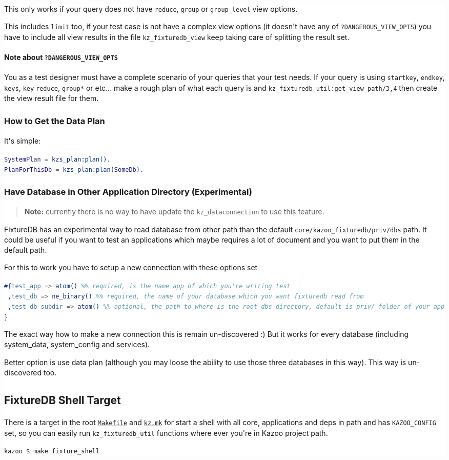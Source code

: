 This only works if your query does not have `reduce`, `group` or `group_level` view options.

This includes `limit` too, if your test case is not have a complex view options (it doesn't have any of `?DANGEROUS_VIEW_OPTS`) you have to include all view results in the file `kz_fixturedb_view` keep taking care of splitting the result set.

#### Note about `?DANGEROUS_VIEW_OPTS`

You as a test designer must have a complete scenario of your queries that your test needs. If your query is using `startkey`, `endkey`, `keys`, `key` `reduce`, `group*` or etc... make a rough plan of what each query is and `kz_fixturedb_util:get_view_path/3,4` then create the view result file for them.

### How to Get the Data Plan

It's simple:

```erlang
SystemPlan = kzs_plan:plan().
PlanForThisDb = kzs_plan:plan(SomeDb).
```

### Have Database in Other Application Directory (Experimental)

> **Note:** currently there is no way to have update the `kz_dataconnection` to use this feature.

FixtureDB has an experimental way to read database from other path than the default `core/kazoo_fixturedb/priv/dbs` path. It could be useful if you want to test an applications which maybe requires a lot of document and you want to put them in the default path.

For this to work you have to setup a new connection with these options set

```erlang
#{test_app => atom() %% required, is the name app of which you're writing test
 ,test_db => ne_binary() %% required, the name of your database which you want fixturedb read from
 ,test_db_subdir => atom() %% optional, the path to where is the root dbs directory, default is priv/ folder of your app
}
```

The exact way how to make a new connection this is remain un-discovered :) But it works for every database (including system_data, system_config and services).

Better option is use data plan (although you may loose the ability to use those three databases in this way). This way is un-discovered too.

## FixtureDB Shell Target

There is a target in the root [`Makefile`](../../../Makefile) and [`kz.mk`](../../../make/kz.mk) for start a shell with all core, applications and deps in path and has `KAZOO_CONFIG` set, so you can easily run `kz_fixturedb_util` functions where ever you're in Kazoo project path.

```shell
kazoo $ make fixture_shell
```
